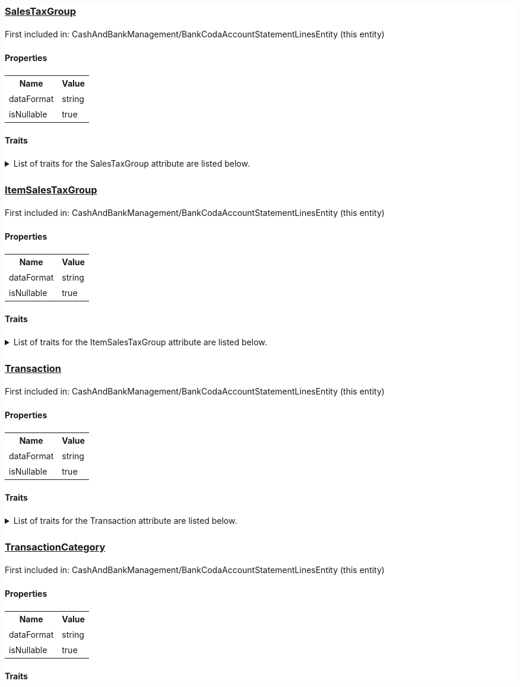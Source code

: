 ### <a href=#SalesTaxGroup name="SalesTaxGroup">SalesTaxGroup</a>

First included in: CashAndBankManagement/BankCodaAccountStatementLinesEntity (this entity)  

#### Properties

<table><tr><th>Name</th><th>Value</th></tr><tr><td>dataFormat</td><td>string</td></tr><tr><td>isNullable</td><td>true</td></tr></table>

#### Traits

<details><summary>List of traits for the SalesTaxGroup attribute are listed below.</summary></details>

### <a href=#ItemSalesTaxGroup name="ItemSalesTaxGroup">ItemSalesTaxGroup</a>

First included in: CashAndBankManagement/BankCodaAccountStatementLinesEntity (this entity)  

#### Properties

<table><tr><th>Name</th><th>Value</th></tr><tr><td>dataFormat</td><td>string</td></tr><tr><td>isNullable</td><td>true</td></tr></table>

#### Traits

<details><summary>List of traits for the ItemSalesTaxGroup attribute are listed below.</summary></details>

### <a href=#Transaction name="Transaction">Transaction</a>

First included in: CashAndBankManagement/BankCodaAccountStatementLinesEntity (this entity)  

#### Properties

<table><tr><th>Name</th><th>Value</th></tr><tr><td>dataFormat</td><td>string</td></tr><tr><td>isNullable</td><td>true</td></tr></table>

#### Traits

<details><summary>List of traits for the Transaction attribute are listed below.</summary></details>

### <a href=#TransactionCategory name="TransactionCategory">TransactionCategory</a>

First included in: CashAndBankManagement/BankCodaAccountStatementLinesEntity (this entity)  

#### Properties

<table><tr><th>Name</th><th>Value</th></tr><tr><td>dataFormat</td><td>string</td></tr><tr><td>isNullable</td><td>true</td></tr></table>

#### Traits
